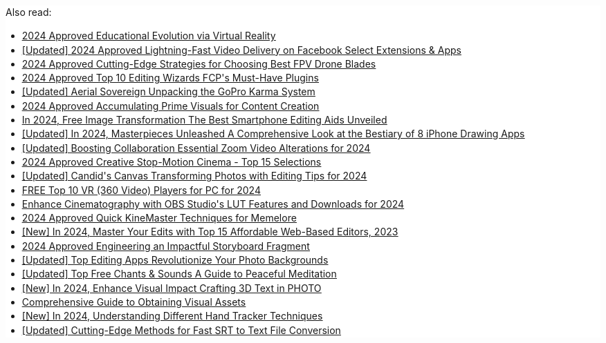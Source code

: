 

<ins class="adsbygoogle"
     style="display:block"
     data-ad-client="ca-pub-7571918770474297"
     data-ad-slot="8358498916"
     data-ad-format="auto"
     data-full-width-responsive="true"></ins>




<span class="atpl-alsoreadstyle">Also read:</span>
<div><ul>
<li><a href="https://fox-blue.techidaily.com/2024-approved-educational-evolution-via-virtual-reality/"><u>2024 Approved  Educational Evolution via Virtual Reality</u></a></li>
<li><a href="https://fox-blue.techidaily.com/updated-2024-approved-lightning-fast-video-delivery-on-facebook-select-extensions-and-apps/"><u>[Updated] 2024 Approved  Lightning-Fast Video Delivery on Facebook  Select Extensions & Apps</u></a></li>
<li><a href="https://fox-blue.techidaily.com/2024-approved-cutting-edge-strategies-for-choosing-best-fpv-drone-blades/"><u>2024 Approved  Cutting-Edge Strategies for Choosing Best FPV Drone Blades</u></a></li>
<li><a href="https://fox-blue.techidaily.com/2024-approved-top-10-editing-wizards-fcps-must-have-plugins/"><u>2024 Approved  Top 10 Editing Wizards  FCP's Must-Have Plugins</u></a></li>
<li><a href="https://fox-blue.techidaily.com/updated-aerial-sovereign-unpacking-the-gopro-karma-system/"><u>[Updated] Aerial Sovereign  Unpacking the GoPro Karma System</u></a></li>
<li><a href="https://fox-blue.techidaily.com/2024-approved-accumulating-prime-visuals-for-content-creation/"><u>2024 Approved  Accumulating Prime Visuals for Content Creation</u></a></li>
<li><a href="https://fox-blue.techidaily.com/in-2024-free-image-transformation-the-best-smartphone-editing-aids-unveiled/"><u>In 2024, Free Image Transformation  The Best Smartphone Editing Aids Unveiled</u></a></li>
<li><a href="https://fox-blue.techidaily.com/updated-in-2024-masterpieces-unleashed-a-comprehensive-look-at-the-bestiary-of-8-iphone-drawing-apps/"><u>[Updated] In 2024, Masterpieces Unleashed  A Comprehensive Look at the Bestiary of 8 iPhone Drawing Apps</u></a></li>
<li><a href="https://fox-blue.techidaily.com/updated-boosting-collaboration-essential-zoom-video-alterations-for-2024/"><u>[Updated] Boosting Collaboration  Essential Zoom Video Alterations for 2024</u></a></li>
<li><a href="https://fox-blue.techidaily.com/2024-approved-creative-stop-motion-cinema-top-15-selections/"><u>2024 Approved  Creative Stop-Motion Cinema - Top 15 Selections</u></a></li>
<li><a href="https://fox-blue.techidaily.com/updated-candids-canvas-transforming-photos-with-editing-tips-for-2024/"><u>[Updated] Candid's Canvas  Transforming Photos with Editing Tips for 2024</u></a></li>
<li><a href="https://fox-blue.techidaily.com/free-top-10-vr-360-video-players-for-pc-for-2024/"><u>FREE Top 10 VR (360 Video) Players for PC for 2024</u></a></li>
<li><a href="https://fox-blue.techidaily.com/enhance-cinematography-with-obs-studios-lut-features-and-downloads-for-2024/"><u>Enhance Cinematography with OBS Studio's LUT Features and Downloads for 2024</u></a></li>
<li><a href="https://fox-blue.techidaily.com/2024-approved-quick-kinemaster-techniques-for-memelore/"><u>2024 Approved  Quick KineMaster Techniques for Memelore</u></a></li>
<li><a href="https://fox-blue.techidaily.com/new-in-2024-master-your-edits-with-top-15-affordable-web-based-editors-2023/"><u>[New] In 2024, Master Your Edits with Top 15 Affordable Web-Based Editors, 2023</u></a></li>
<li><a href="https://fox-blue.techidaily.com/2024-approved-engineering-an-impactful-storyboard-fragment/"><u>2024 Approved  Engineering an Impactful Storyboard Fragment</u></a></li>
<li><a href="https://fox-blue.techidaily.com/updated-top-editing-apps-revolutionize-your-photo-backgrounds/"><u>[Updated] Top Editing Apps  Revolutionize Your Photo Backgrounds</u></a></li>
<li><a href="https://fox-blue.techidaily.com/updated-top-free-chants-and-sounds-a-guide-to-peaceful-meditation/"><u>[Updated] Top Free Chants & Sounds  A Guide to Peaceful Meditation</u></a></li>
<li><a href="https://fox-blue.techidaily.com/new-in-2024-enhance-visual-impact-crafting-3d-text-in-photo/"><u>[New] In 2024, Enhance Visual Impact  Crafting 3D Text in PHOTO</u></a></li>
<li><a href="https://fox-blue.techidaily.com/comprehensive-guide-to-obtaining-visual-assets/"><u>Comprehensive Guide to Obtaining Visual Assets</u></a></li>
<li><a href="https://fox-blue.techidaily.com/new-in-2024-understanding-different-hand-tracker-techniques/"><u>[New] In 2024, Understanding Different Hand Tracker Techniques</u></a></li>
<li><a href="https://fox-blue.techidaily.com/updated-cutting-edge-methods-for-fast-srt-to-text-file-conversion/"><u>[Updated] Cutting-Edge Methods for Fast SRT to Text File Conversion</u></a></li>